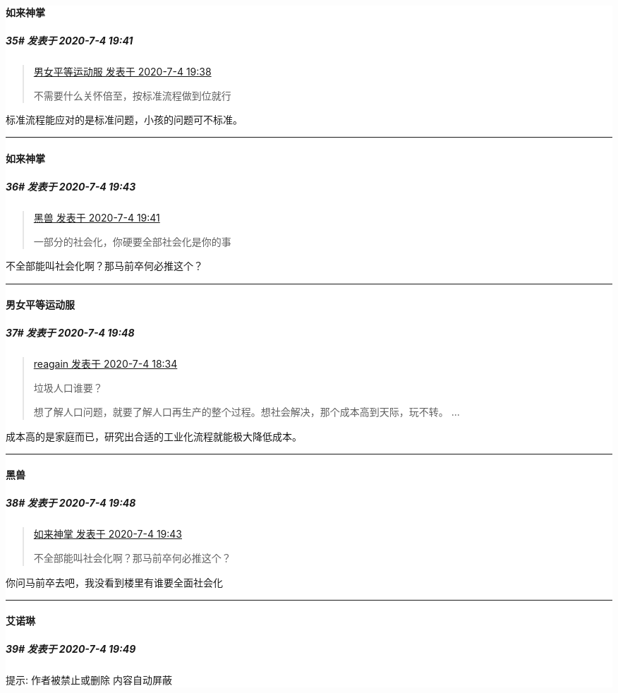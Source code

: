 ####  如来神掌  
##### 35#       发表于 2020-7-4 19:41


<blockquote><a href="httphttps://bbs.saraba1st.com/2b/forum.php?mod=redirect&amp;goto=findpost&amp;pid=48067974&amp;ptid=1945837" target="_blank">男女平等运动服 发表于 2020-7-4 19:38</a>

不需要什么关怀倍至，按标准流程做到位就行</blockquote>
标准流程能应对的是标准问题，小孩的问题可不标准。


-----

####  如来神掌  
##### 36#       发表于 2020-7-4 19:43


<blockquote><a href="httphttps://bbs.saraba1st.com/2b/forum.php?mod=redirect&amp;goto=findpost&amp;pid=48068002&amp;ptid=1945837" target="_blank">黑兽 发表于 2020-7-4 19:41</a>

一部分的社会化，你硬要全部社会化是你的事</blockquote>
不全部能叫社会化啊？那马前卒何必推这个？


-----

####  男女平等运动服  
##### 37#       发表于 2020-7-4 19:48


<blockquote><a href="httphttps://bbs.saraba1st.com/2b/forum.php?mod=redirect&amp;goto=findpost&amp;pid=48067240&amp;ptid=1945837" target="_blank">reagain 发表于 2020-7-4 18:34</a>

垃圾人口谁要？

想了解人口问题，就要了解人口再生产的整个过程。想社会解决，那个成本高到天际，玩不转。 ...</blockquote>
成本高的是家庭而已，研究出合适的工业化流程就能极大降低成本。


-----

####  黑兽  
##### 38#       发表于 2020-7-4 19:48


<blockquote><a href="httphttps://bbs.saraba1st.com/2b/forum.php?mod=redirect&amp;goto=findpost&amp;pid=48068025&amp;ptid=1945837" target="_blank">如来神掌 发表于 2020-7-4 19:43</a>

不全部能叫社会化啊？那马前卒何必推这个？</blockquote>
你问马前卒去吧，我没看到楼里有谁要全面社会化


-----

####  艾诺琳  
##### 39#       发表于 2020-7-4 19:49

提示: 作者被禁止或删除 内容自动屏蔽
